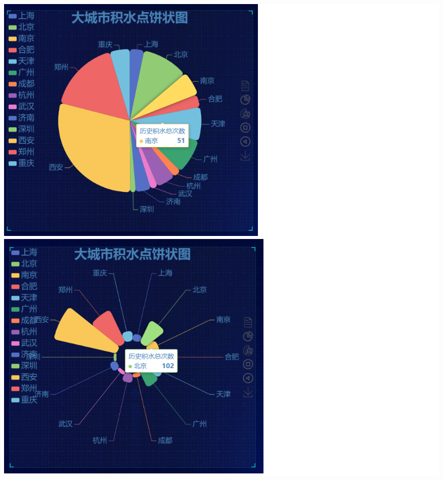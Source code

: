 <img src="assets/%E5%A4%A7%E5%9F%8E%E5%B8%82%E6%9A%B4%E9%9B%A8%E7%A7%AF%E6%B0%B4%E7%82%B9%E5%A4%9A%E6%BA%90%E6%95%B0%E6%8D%AE%E5%AE%9E%E6%97%B6%E9%87%87%E9%9B%86%E7%B3%BB%E7%BB%9F%E7%94%A8%E6%88%B7%E4%BD%BF%E7%94%A8%E6%89%8B%E5%86%8C/image-20240426110759197.png" alt="image-20240426110759197" style="zoom:80%;" /><img src="assets/%E5%A4%A7%E5%9F%8E%E5%B8%82%E6%9A%B4%E9%9B%A8%E7%A7%AF%E6%B0%B4%E7%82%B9%E5%A4%9A%E6%BA%90%E6%95%B0%E6%8D%AE%E5%AE%9E%E6%97%B6%E9%87%87%E9%9B%86%E7%B3%BB%E7%BB%9F%E6%8A%80%E6%9C%AF%E6%80%BB%E7%BB%93%E6%8A%A5%E5%91%8A/image-20240426110838671.png" alt="image-20240426110838671" style="zoom:80%;" />
